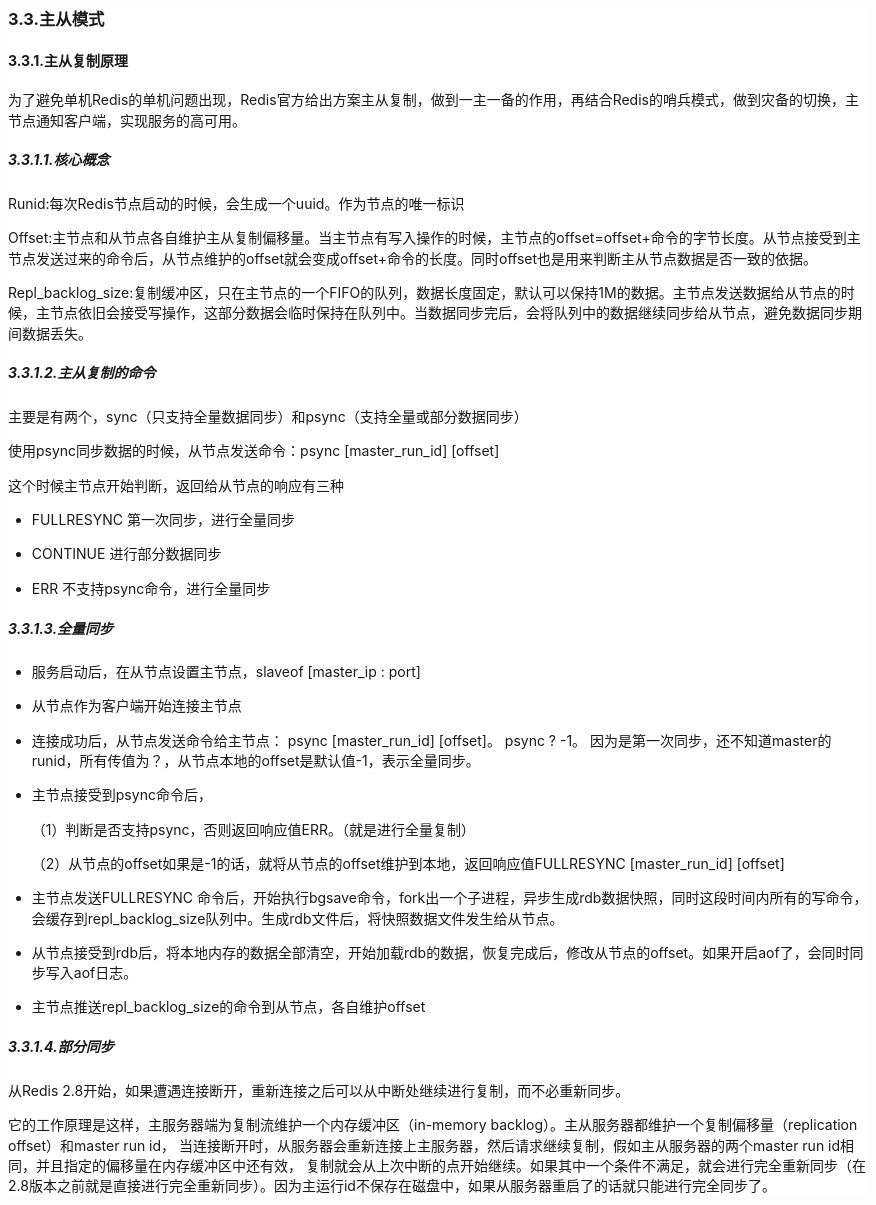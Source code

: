 ### 3.3.主从模式

#### 3.3.1.主从复制原理

为了避免单机Redis的单机问题出现，Redis官方给出方案主从复制，做到一主一备的作用，再结合Redis的哨兵模式，做到灾备的切换，主节点通知客户端，实现服务的高可用。

##### 3.3.1.1.核心概念

Runid:每次Redis节点启动的时候，会生成一个uuid。作为节点的唯一标识

Offset:主节点和从节点各自维护主从复制偏移量。当主节点有写入操作的时候，主节点的offset=offset+命令的字节长度。从节点接受到主节点发送过来的命令后，从节点维护的offset就会变成offset+命令的长度。同时offset也是用来判断主从节点数据是否一致的依据。

Repl_backlog_size:复制缓冲区，只在主节点的一个FIFO的队列，数据长度固定，默认可以保持1M的数据。主节点发送数据给从节点的时候，主节点依旧会接受写操作，这部分数据会临时保持在队列中。当数据同步完后，会将队列中的数据继续同步给从节点，避免数据同步期间数据丢失。

##### 3.3.1.2.主从复制的命令

主要是有两个，sync（只支持全量数据同步）和psync（支持全量或部分数据同步）

使用psync同步数据的时候，从节点发送命令：psync [master_run_id] [offset]

这个时候主节点开始判断，返回给从节点的响应有三种

- FULLRESYNC 第一次同步，进行全量同步

- CONTINUE 进行部分数据同步

- ERR 不支持psync命令，进行全量同步

##### 3.3.1.3.全量同步

- 服务启动后，在从节点设置主节点，slaveof [master_ip : port]

- 从节点作为客户端开始连接主节点

- 连接成功后，从节点发送命令给主节点： psync [master_run_id] [offset]。 psync ? -1。
  因为是第一次同步，还不知道master的runid，所有传值为？，从节点本地的offset是默认值-1，表示全量同步。

- 主节点接受到psync命令后，

  （1）判断是否支持psync，否则返回响应值ERR。（就是进行全量复制）

  （2）从节点的offset如果是-1的话，就将从节点的offset维护到本地，返回响应值FULLRESYNC [master_run_id] [offset]


- 主节点发送FULLRESYNC 命令后，开始执行bgsave命令，fork出一个子进程，异步生成rdb数据快照，同时这段时间内所有的写命令，会缓存到repl_backlog_size队列中。生成rdb文件后，将快照数据文件发生给从节点。

- 从节点接受到rdb后，将本地内存的数据全部清空，开始加载rdb的数据，恢复完成后，修改从节点的offset。如果开启aof了，会同时同步写入aof日志。

- 主节点推送repl_backlog_size的命令到从节点，各自维护offset

##### 3.3.1.4.部分同步

从Redis 2.8开始，如果遭遇连接断开，重新连接之后可以从中断处继续进行复制，而不必重新同步。

它的工作原理是这样，主服务器端为复制流维护一个内存缓冲区（in-memory backlog）。主从服务器都维护一个复制偏移量（replication offset）和master run id，
当连接断开时，从服务器会重新连接上主服务器，然后请求继续复制，假如主从服务器的两个master run id相同，并且指定的偏移量在内存缓冲区中还有效，
复制就会从上次中断的点开始继续。如果其中一个条件不满足，就会进行完全重新同步（在2.8版本之前就是直接进行完全重新同步）。因为主运行id不保存在磁盘中，如果从服务器重启了的话就只能进行完全同步了。
